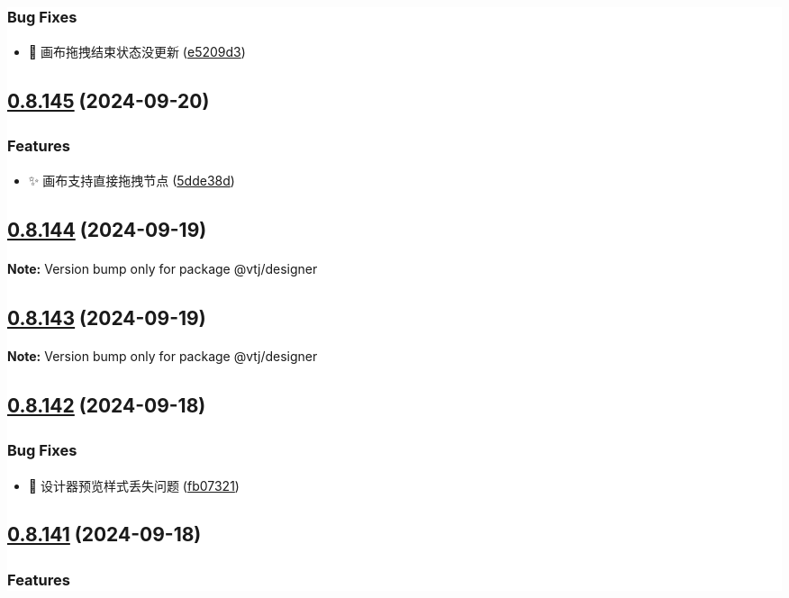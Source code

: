 
### Bug Fixes

* 🐛 画布拖拽结束状态没更新 ([e5209d3](https://gitee.com/newgateway/vtj/commits/e5209d3fd010c7275f731816e0078a12a807fe9a))






## [0.8.145](https://gitee.com/newgateway/vtj/compare/@vtj/designer@0.8.144...@vtj/designer@0.8.145) (2024-09-20)


### Features

* ✨ 画布支持直接拖拽节点 ([5dde38d](https://gitee.com/newgateway/vtj/commits/5dde38d401aaa2e040e97e320fb09b67a3ed1b48))






## [0.8.144](https://gitee.com/newgateway/vtj/compare/@vtj/designer@0.8.143...@vtj/designer@0.8.144) (2024-09-19)

**Note:** Version bump only for package @vtj/designer





## [0.8.143](https://gitee.com/newgateway/vtj/compare/@vtj/designer@0.8.142...@vtj/designer@0.8.143) (2024-09-19)

**Note:** Version bump only for package @vtj/designer





## [0.8.142](https://gitee.com/newgateway/vtj/compare/@vtj/designer@0.8.141...@vtj/designer@0.8.142) (2024-09-18)


### Bug Fixes

* 🐛 设计器预览样式丢失问题 ([fb07321](https://gitee.com/newgateway/vtj/commits/fb0732140d4e095daf52b1cfa12a72e1ab65c178))





## [0.8.141](https://gitee.com/newgateway/vtj/compare/@vtj/designer@0.8.140...@vtj/designer@0.8.141) (2024-09-18)


### Features
